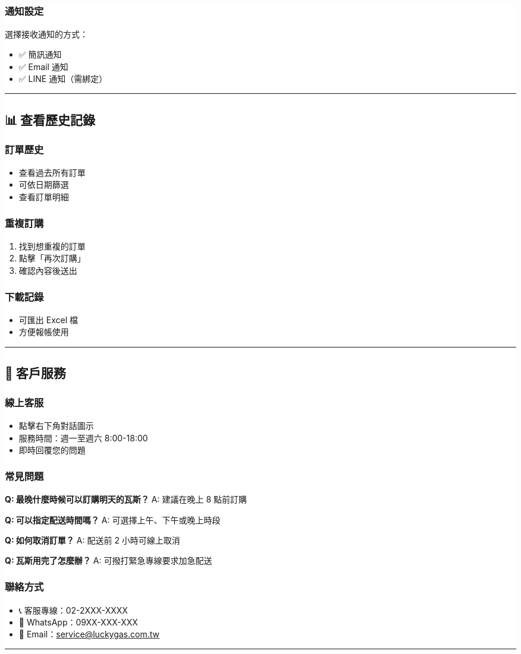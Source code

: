 ### 通知設定
選擇接收通知的方式：
- ✅ 簡訊通知
- ✅ Email 通知
- ✅ LINE 通知（需綁定）

---

## 📊 查看歷史記錄

### 訂單歷史
- 查看過去所有訂單
- 可依日期篩選
- 查看訂單明細

### 重複訂購
1. 找到想重複的訂單
2. 點擊「再次訂購」
3. 確認內容後送出

### 下載記錄
- 可匯出 Excel 檔
- 方便報帳使用

---

## 💬 客戶服務

### 線上客服
- 點擊右下角對話圖示
- 服務時間：週一至週六 8:00-18:00
- 即時回覆您的問題

### 常見問題
**Q: 最晚什麼時候可以訂購明天的瓦斯？**
A: 建議在晚上 8 點前訂購

**Q: 可以指定配送時間嗎？**
A: 可選擇上午、下午或晚上時段

**Q: 如何取消訂單？**
A: 配送前 2 小時可線上取消

**Q: 瓦斯用完了怎麼辦？**
A: 可撥打緊急專線要求加急配送

### 聯絡方式
- 📞 客服專線：02-2XXX-XXXX
- 📱 WhatsApp：09XX-XXX-XXX
- 📧 Email：service@luckygas.com.tw

---